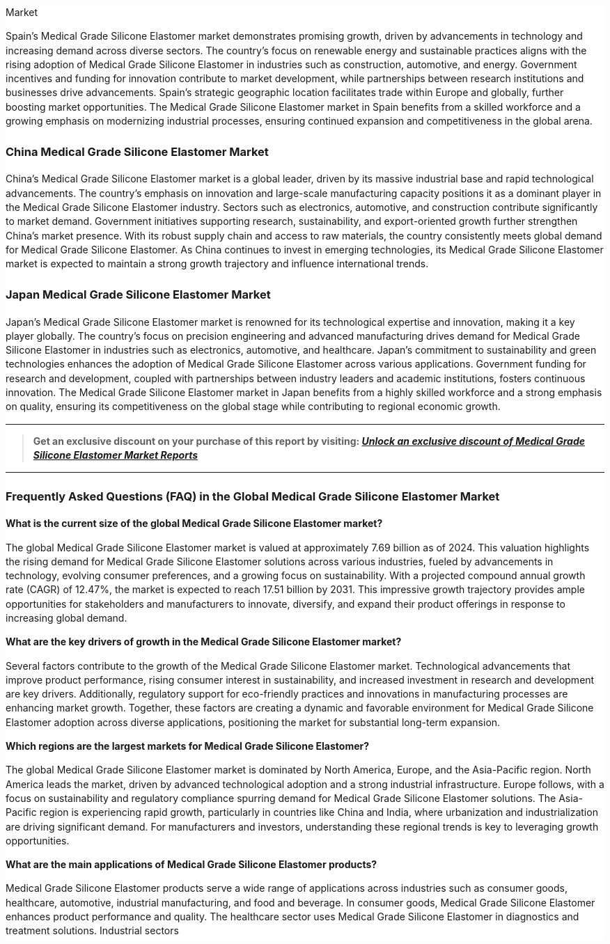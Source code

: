 Market</h3><p>Spain&rsquo;s Medical Grade Silicone Elastomer market demonstrates promising growth, driven by advancements in technology and increasing demand across diverse sectors. The country&rsquo;s focus on renewable energy and sustainable practices aligns with the rising adoption of Medical Grade Silicone Elastomer in industries such as construction, automotive, and energy. Government incentives and funding for innovation contribute to market development, while partnerships between research institutions and businesses drive advancements. Spain&rsquo;s strategic geographic location facilitates trade within Europe and globally, further boosting market opportunities. The Medical Grade Silicone Elastomer market in Spain benefits from a skilled workforce and a growing emphasis on modernizing industrial processes, ensuring continued expansion and competitiveness in the global arena.</p><h3>China Medical Grade Silicone Elastomer Market</h3><p>China&rsquo;s Medical Grade Silicone Elastomer market is a global leader, driven by its massive industrial base and rapid technological advancements. The country&rsquo;s emphasis on innovation and large-scale manufacturing capacity positions it as a dominant player in the Medical Grade Silicone Elastomer industry. Sectors such as electronics, automotive, and construction contribute significantly to market demand. Government initiatives supporting research, sustainability, and export-oriented growth further strengthen China&rsquo;s market presence. With its robust supply chain and access to raw materials, the country consistently meets global demand for Medical Grade Silicone Elastomer. As China continues to invest in emerging technologies, its Medical Grade Silicone Elastomer market is expected to maintain a strong growth trajectory and influence international trends.</p><h3>Japan Medical Grade Silicone Elastomer Market</h3><p>Japan&rsquo;s Medical Grade Silicone Elastomer market is renowned for its technological expertise and innovation, making it a key player globally. The country&rsquo;s focus on precision engineering and advanced manufacturing drives demand for Medical Grade Silicone Elastomer in industries such as electronics, automotive, and healthcare. Japan&rsquo;s commitment to sustainability and green technologies enhances the adoption of Medical Grade Silicone Elastomer across various applications. Government funding for research and development, coupled with partnerships between industry leaders and academic institutions, fosters continuous innovation. The Medical Grade Silicone Elastomer market in Japan benefits from a highly skilled workforce and a strong emphasis on quality, ensuring its competitiveness on the global stage while contributing to regional economic growth.</p><hr /><blockquote><p><strong>Get an exclusive discount on your purchase of this report by visiting: <em><a href="://marketresearchpulse.com/ask-for-discount/25210?utm_source=Github&amp;utm_medium=025">Unlock an exclusive discount of Medical Grade Silicone Elastomer Market Reports</a></em>&nbsp;</strong></p></blockquote><hr /><h3>Frequently Asked Questions (FAQ) in the Global Medical Grade Silicone Elastomer Market</h3><p><strong>What is the current size of the global Medical Grade Silicone Elastomer market?</strong></p><p>The global Medical Grade Silicone Elastomer market is valued at approximately 7.69 billion as of 2024. This valuation highlights the rising demand for Medical Grade Silicone Elastomer solutions across various industries, fueled by advancements in technology, evolving consumer preferences, and a growing focus on sustainability. With a projected compound annual growth rate (CAGR) of 12.47%, the market is expected to reach 17.51 billion by 2031. This impressive growth trajectory provides ample opportunities for stakeholders and manufacturers to innovate, diversify, and expand their product offerings in response to increasing global demand.</p><p><strong>What are the key drivers of growth in the Medical Grade Silicone Elastomer market?</strong></p><p>Several factors contribute to the growth of the Medical Grade Silicone Elastomer market. Technological advancements that improve product performance, rising consumer interest in sustainability, and increased investment in research and development are key drivers. Additionally, regulatory support for eco-friendly practices and innovations in manufacturing processes are enhancing market growth. Together, these factors are creating a dynamic and favorable environment for Medical Grade Silicone Elastomer adoption across diverse applications, positioning the market for substantial long-term expansion.</p><p><strong>Which regions are the largest markets for Medical Grade Silicone Elastomer?</strong></p><p>The global Medical Grade Silicone Elastomer market is dominated by North America, Europe, and the Asia-Pacific region. North America leads the market, driven by advanced technological adoption and a strong industrial infrastructure. Europe follows, with a focus on sustainability and regulatory compliance spurring demand for Medical Grade Silicone Elastomer solutions. The Asia-Pacific region is experiencing rapid growth, particularly in countries like China and India, where urbanization and industrialization are driving significant demand. For manufacturers and investors, understanding these regional trends is key to leveraging growth opportunities.</p><p><strong>What are the main applications of Medical Grade Silicone Elastomer products?</strong></p><p>Medical Grade Silicone Elastomer products serve a wide range of applications across industries such as consumer goods, healthcare, automotive, industrial manufacturing, and food and beverage. In consumer goods, Medical Grade Silicone Elastomer enhances product performance and quality. The healthcare sector uses Medical Grade Silicone Elastomer in diagnostics and treatment solutions. Industrial sectors
